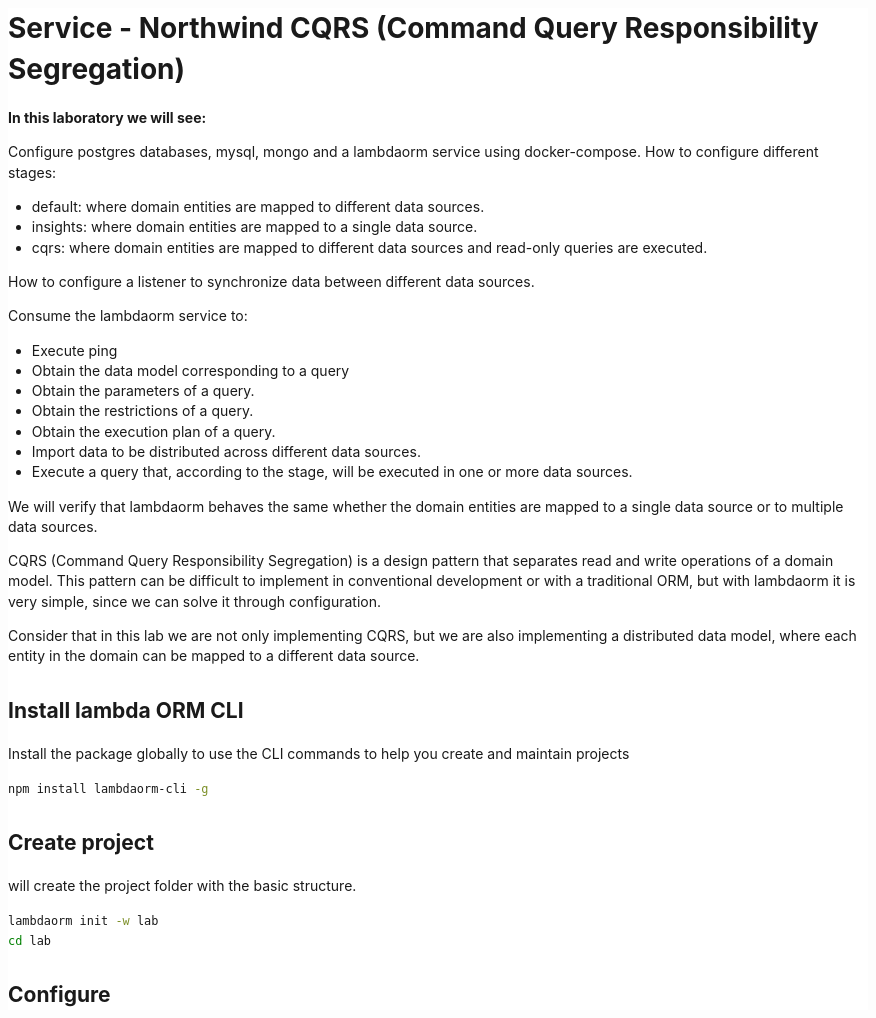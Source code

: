 # Service - Northwind CQRS (Command Query Responsibility Segregation)

**In this laboratory we will see:**

Configure postgres databases, mysql, mongo and a lambdaorm service using docker-compose.
How to configure different stages:

- default: where domain entities are mapped to different data sources.
- insights: where domain entities are mapped to a single data source.
- cqrs: where domain entities are mapped to different data sources and read-only queries are executed.

How to configure a listener to synchronize data between different data sources.

Consume the lambdaorm service to:

- Execute ping
- Obtain the data model corresponding to a query
- Obtain the parameters of a query.
- Obtain the restrictions of a query.
- Obtain the execution plan of a query.
- Import data to be distributed across different data sources.
- Execute a query that, according to the stage, will be executed in one or more data sources.

We will verify that lambdaorm behaves the same whether the domain entities are mapped to a single data source or to multiple data sources.

CQRS (Command Query Responsibility Segregation) is a design pattern that separates read and write operations of a domain model.
This pattern can be difficult to implement in conventional development or with a traditional ORM, but with lambdaorm it is very simple, since we can solve it through configuration.

Consider that in this lab we are not only implementing CQRS, but we are also implementing a distributed data model, where each entity in the domain can be mapped to a different data source.

## Install lambda ORM CLI

Install the package globally to use the CLI commands to help you create and maintain projects

```sh
npm install lambdaorm-cli -g
```

## Create project

will create the project folder with the basic structure.

```sh
lambdaorm init -w lab
cd lab
```

## Configure

